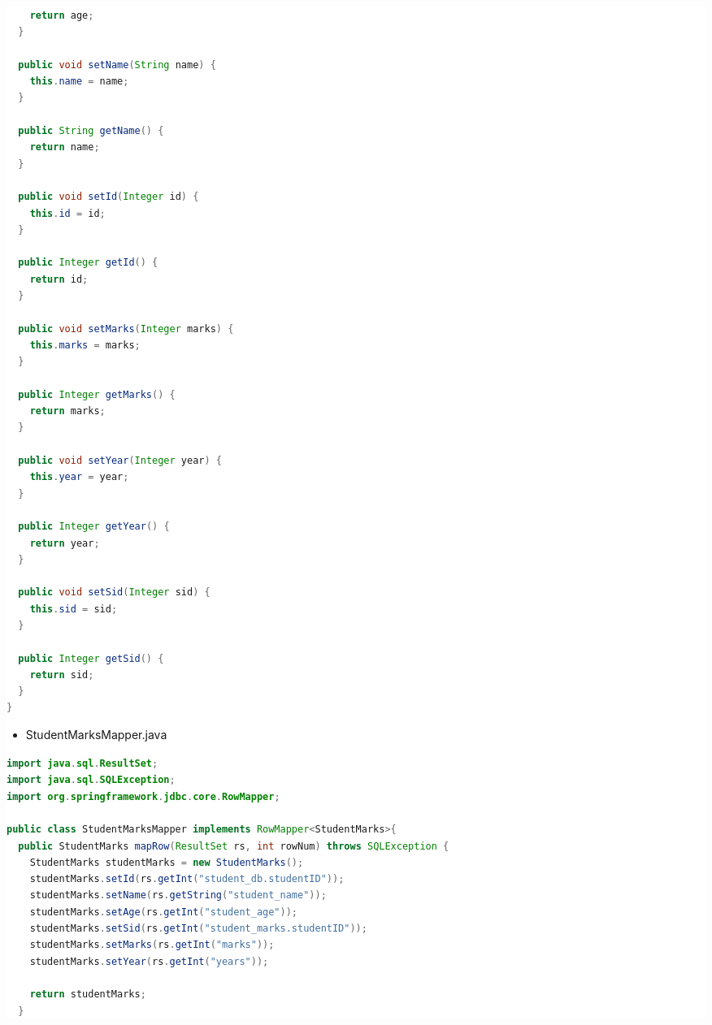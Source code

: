 ```java
    return age;
  }
  
  public void setName(String name) {
    this.name = name;
  }
  
  public String getName() {
    return name;
  }
  
  public void setId(Integer id) {
    this.id = id;
  }
  
  public Integer getId() {
    return id;
  }
  
  public void setMarks(Integer marks) {
    this.marks = marks;
  }
  
  public Integer getMarks() {
    return marks;
  }
  
  public void setYear(Integer year) {
    this.year = year;
  }
  
  public Integer getYear() {
    return year;
  }
  
  public void setSid(Integer sid) {
    this.sid = sid;
  }
  
  public Integer getSid() {
    return sid;
  }
}
```

* StudentMarksMapper.java

```java
import java.sql.ResultSet;
import java.sql.SQLException;
import org.springframework.jdbc.core.RowMapper;

public class StudentMarksMapper implements RowMapper<StudentMarks>{
  public StudentMarks mapRow(ResultSet rs, int rowNum) throws SQLException {
    StudentMarks studentMarks = new StudentMarks();
    studentMarks.setId(rs.getInt("student_db.studentID"));
    studentMarks.setName(rs.getString("student_name"));
    studentMarks.setAge(rs.getInt("student_age"));
    studentMarks.setSid(rs.getInt("student_marks.studentID"));
    studentMarks.setMarks(rs.getInt("marks"));
    studentMarks.setYear(rs.getInt("years"));

    return studentMarks;
  }
```
